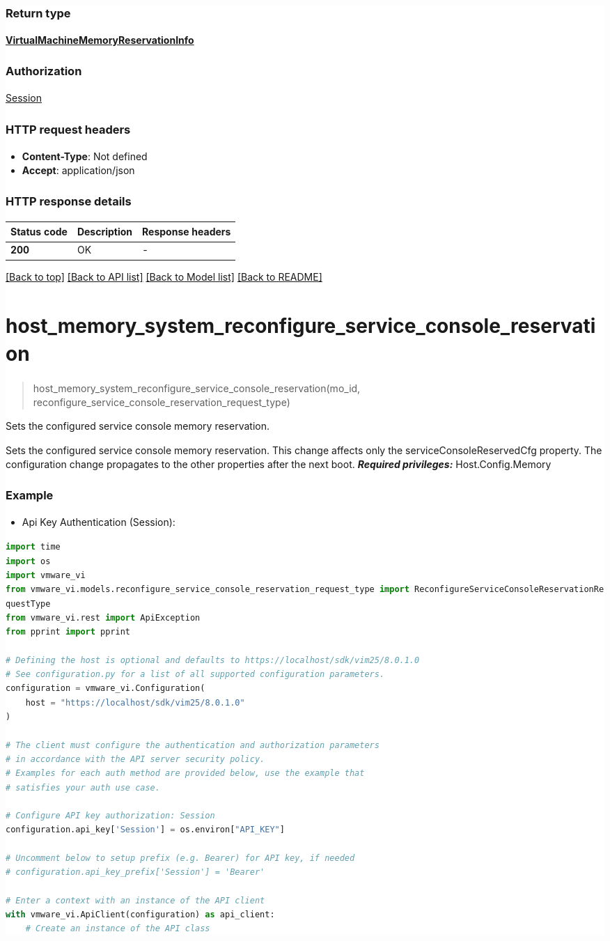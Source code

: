 ### Return type

[**VirtualMachineMemoryReservationInfo**](VirtualMachineMemoryReservationInfo.md)

### Authorization

[Session](../README.md#Session)

### HTTP request headers

 - **Content-Type**: Not defined
 - **Accept**: application/json

### HTTP response details
| Status code | Description | Response headers |
|-------------|-------------|------------------|
**200** | OK  |  -  |

[[Back to top]](#) [[Back to API list]](../README.md#documentation-for-api-endpoints) [[Back to Model list]](../README.md#documentation-for-models) [[Back to README]](../README.md)

# **host_memory_system_reconfigure_service_console_reservation**
> host_memory_system_reconfigure_service_console_reservation(mo_id, reconfigure_service_console_reservation_request_type)

Sets the configured service console memory reservation. 

Sets the configured service console memory reservation.  This change affects only the serviceConsoleReservedCfg property. The configuration change propagates to the other properties after the next boot.  ***Required privileges:*** Host.Config.Memory 

### Example

* Api Key Authentication (Session):
```python
import time
import os
import vmware_vi
from vmware_vi.models.reconfigure_service_console_reservation_request_type import ReconfigureServiceConsoleReservationRequestType
from vmware_vi.rest import ApiException
from pprint import pprint

# Defining the host is optional and defaults to https://localhost/sdk/vim25/8.0.1.0
# See configuration.py for a list of all supported configuration parameters.
configuration = vmware_vi.Configuration(
    host = "https://localhost/sdk/vim25/8.0.1.0"
)

# The client must configure the authentication and authorization parameters
# in accordance with the API server security policy.
# Examples for each auth method are provided below, use the example that
# satisfies your auth use case.

# Configure API key authorization: Session
configuration.api_key['Session'] = os.environ["API_KEY"]

# Uncomment below to setup prefix (e.g. Bearer) for API key, if needed
# configuration.api_key_prefix['Session'] = 'Bearer'

# Enter a context with an instance of the API client
with vmware_vi.ApiClient(configuration) as api_client:
    # Create an instance of the API class
```